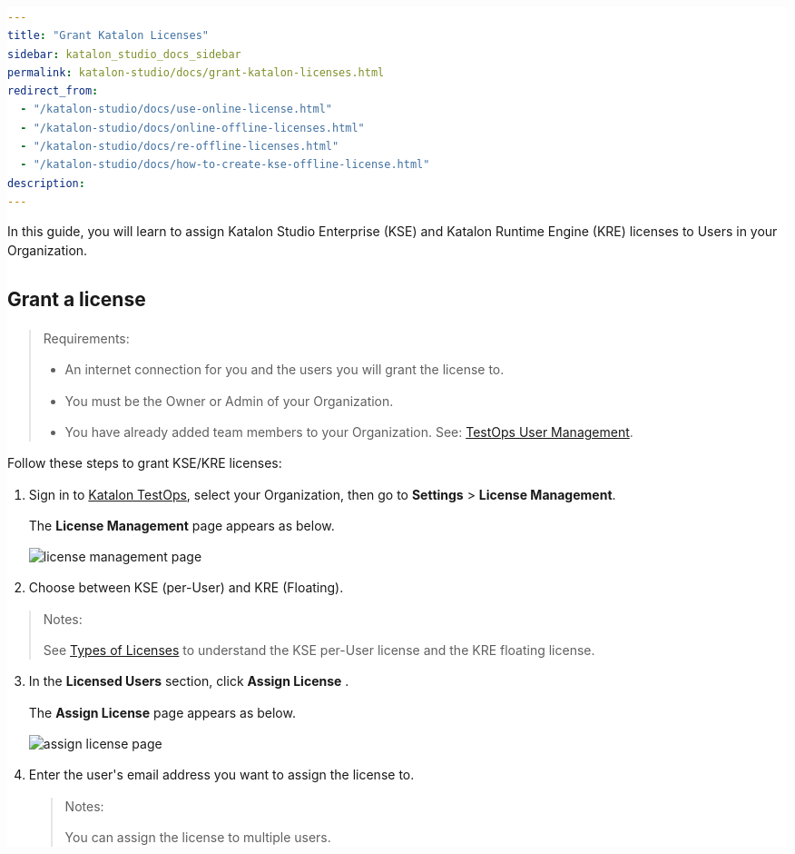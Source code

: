 ```yaml
---
title: "Grant Katalon Licenses"
sidebar: katalon_studio_docs_sidebar
permalink: katalon-studio/docs/grant-katalon-licenses.html
redirect_from:
  - "/katalon-studio/docs/use-online-license.html"
  - "/katalon-studio/docs/online-offline-licenses.html"
  - "/katalon-studio/docs/re-offline-licenses.html"
  - "/katalon-studio/docs/how-to-create-kse-offline-license.html"
description:
---
```

In this guide, you will learn to assign Katalon Studio Enterprise (KSE) and Katalon Runtime Engine (KRE) licenses to Users in your Organization.

## Grant a license

> Requirements:
>
> * An internet connection for you and the users you will grant the license to.
>
> * You must be the Owner or Admin of your Organization.
>
> * You have already added team members to your Organization. See: [TestOps User Management](https://docs.katalon.com/katalon-analytics/docs/kt_invite_user_org.html#invite-a-user-to-join-an-organization).

Follow these steps to grant KSE/KRE licenses:

1. Sign in to [Katalon TestOps](https://testops.katalon.io/login), select your Organization, then go to **Settings** > **License Management**.

    The **License Management** page appears as below.

    <img src="https://github.com/katalon-studio/docs-images/raw/master/katalon-studio/docs/license-mgt/license-management-page-ui-mar2022.png" width=100% alt="license management page">

2. Choose between KSE (per-User) and KRE (Floating).

  > Notes:
  >
  > See [Types of Licenses](https://docs.katalon.com/katalon-studio/docs/license.html#license-types) to understand the KSE per-User license and the KRE floating license.
  
3. In the **Licensed Users** section, click **Assign License** .

    The **Assign License** page appears as below.

    <img src="https://github.com/katalon-studio/docs-images/raw/master/katalon-studio/docs/license-mgt/assign-license-page-ui-mar2022.png" width=100% alt="assign license page">

4. Enter the user's email address you want to assign the license to.

    > Notes:
    >
    > You can assign the license to multiple users.

